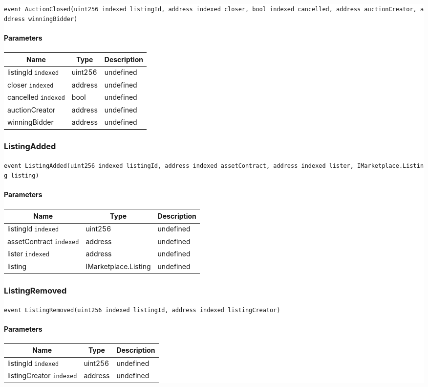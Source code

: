 ```solidity
event AuctionClosed(uint256 indexed listingId, address indexed closer, bool indexed cancelled, address auctionCreator, address winningBidder)
```





#### Parameters

| Name | Type | Description |
|---|---|---|
| listingId `indexed` | uint256 | undefined |
| closer `indexed` | address | undefined |
| cancelled `indexed` | bool | undefined |
| auctionCreator  | address | undefined |
| winningBidder  | address | undefined |

### ListingAdded

```solidity
event ListingAdded(uint256 indexed listingId, address indexed assetContract, address indexed lister, IMarketplace.Listing listing)
```





#### Parameters

| Name | Type | Description |
|---|---|---|
| listingId `indexed` | uint256 | undefined |
| assetContract `indexed` | address | undefined |
| lister `indexed` | address | undefined |
| listing  | IMarketplace.Listing | undefined |

### ListingRemoved

```solidity
event ListingRemoved(uint256 indexed listingId, address indexed listingCreator)
```





#### Parameters

| Name | Type | Description |
|---|---|---|
| listingId `indexed` | uint256 | undefined |
| listingCreator `indexed` | address | undefined |
